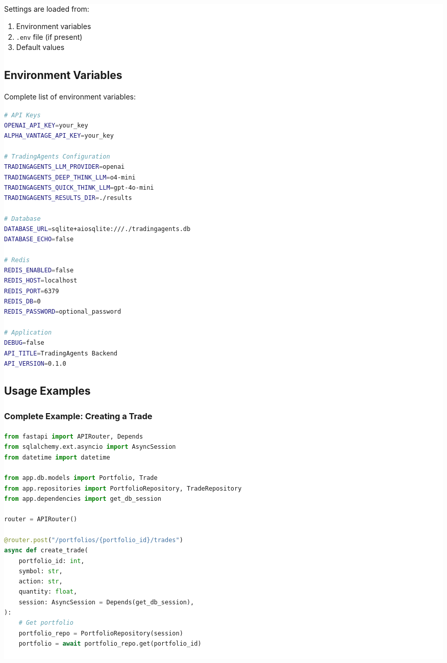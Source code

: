Settings are loaded from:
1. Environment variables
2. `.env` file (if present)
3. Default values

## Environment Variables

Complete list of environment variables:

```bash
# API Keys
OPENAI_API_KEY=your_key
ALPHA_VANTAGE_API_KEY=your_key

# TradingAgents Configuration
TRADINGAGENTS_LLM_PROVIDER=openai
TRADINGAGENTS_DEEP_THINK_LLM=o4-mini
TRADINGAGENTS_QUICK_THINK_LLM=gpt-4o-mini
TRADINGAGENTS_RESULTS_DIR=./results

# Database
DATABASE_URL=sqlite+aiosqlite:///./tradingagents.db
DATABASE_ECHO=false

# Redis
REDIS_ENABLED=false
REDIS_HOST=localhost
REDIS_PORT=6379
REDIS_DB=0
REDIS_PASSWORD=optional_password

# Application
DEBUG=false
API_TITLE=TradingAgents Backend
API_VERSION=0.1.0
```

## Usage Examples

### Complete Example: Creating a Trade

```python
from fastapi import APIRouter, Depends
from sqlalchemy.ext.asyncio import AsyncSession
from datetime import datetime

from app.db.models import Portfolio, Trade
from app.repositories import PortfolioRepository, TradeRepository
from app.dependencies import get_db_session

router = APIRouter()

@router.post("/portfolios/{portfolio_id}/trades")
async def create_trade(
    portfolio_id: int,
    symbol: str,
    action: str,
    quantity: float,
    session: AsyncSession = Depends(get_db_session),
):
    # Get portfolio
    portfolio_repo = PortfolioRepository(session)
    portfolio = await portfolio_repo.get(portfolio_id)
    
```